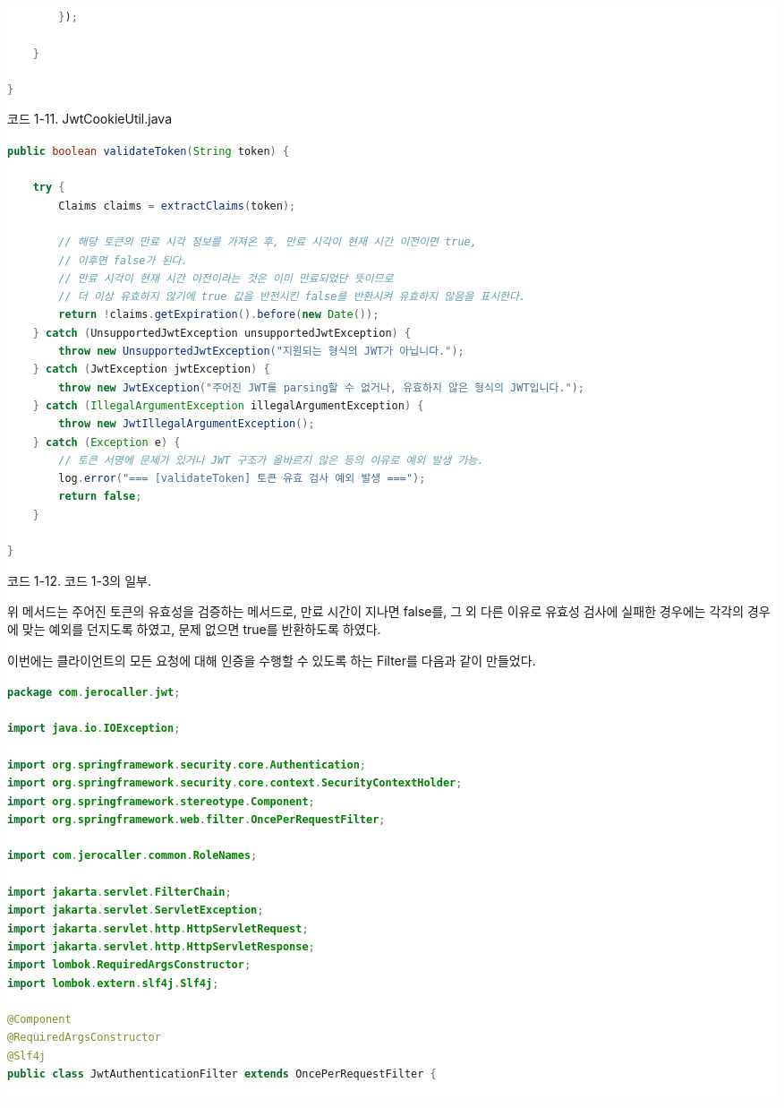 ```java
        });
        
    }
    
}
```

코드 1-11. JwtCookieUtil.java

```java
public boolean validateToken(String token) {
        
    try {
        Claims claims = extractClaims(token);
            
        // 해당 토큰의 만료 시각 정보를 가져온 후, 만료 시각이 현재 시간 이전이면 true, 
        // 이후면 false가 된다. 
        // 만료 시각이 현재 시간 이전이라는 것은 이미 만료되었단 뜻이므로 
        // 더 이상 유효하지 않기에 true 값을 반전시킨 false를 반환시켜 유효하지 않음을 표시한다. 
        return !claims.getExpiration().before(new Date());
    } catch (UnsupportedJwtException unsupportedJwtException) {
        throw new UnsupportedJwtException("지원되는 형식의 JWT가 아닙니다.");
    } catch (JwtException jwtException) {
        throw new JwtException("주어진 JWT를 parsing할 수 없거나, 유효하지 않은 형식의 JWT입니다.");
    } catch (IllegalArgumentException illegalArgumentException) {
        throw new JwtIllegalArgumentException();
    } catch (Exception e) {
        // 토큰 서명에 문제가 있거나 JWT 구조가 올바르지 않은 등의 이유로 예외 발생 가능.
        log.error("=== [validateToken] 토큰 유효 검사 예외 발생 ===");
        return false;
    }
        
}
```

코드 1-12. 코드 1-3의 일부.

위 메서드는 주어진 토큰의 유효성을 검증하는 메서드로, 만료 시간이 지나면 false를, 그 외 다른 이유로 유효성 검사에 실패한 경우에는 각각의 경우에 맞는 예외를 던지도록 하였고, 문제 없으면 true를 반환하도록 하였다. 

이번에는 클라이언트의 모든 요청에 대해 인증을 수행할 수 있도록 하는 Filter를 다음과 같이 만들었다.

```java
package com.jerocaller.jwt;

import java.io.IOException;

import org.springframework.security.core.Authentication;
import org.springframework.security.core.context.SecurityContextHolder;
import org.springframework.stereotype.Component;
import org.springframework.web.filter.OncePerRequestFilter;

import com.jerocaller.common.RoleNames;

import jakarta.servlet.FilterChain;
import jakarta.servlet.ServletException;
import jakarta.servlet.http.HttpServletRequest;
import jakarta.servlet.http.HttpServletResponse;
import lombok.RequiredArgsConstructor;
import lombok.extern.slf4j.Slf4j;

@Component
@RequiredArgsConstructor
@Slf4j
public class JwtAuthenticationFilter extends OncePerRequestFilter {
    
```